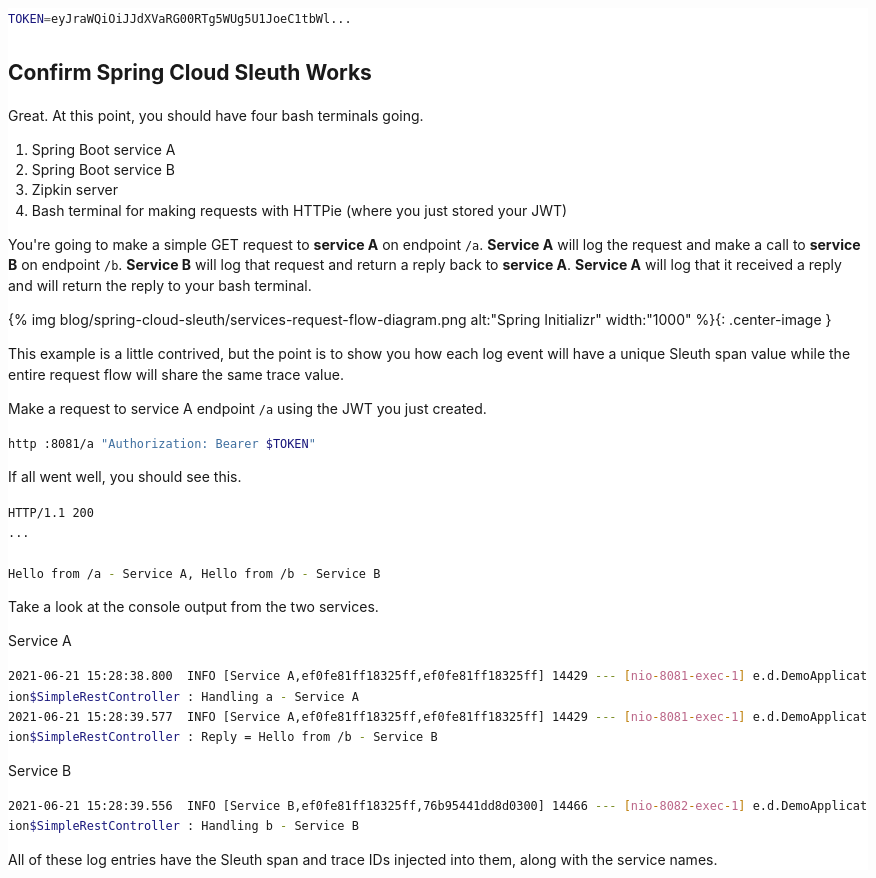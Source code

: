 ```bash
TOKEN=eyJraWQiOiJJdXVaRG00RTg5WUg5U1JoeC1tbWl...
```

## Confirm Spring Cloud Sleuth Works

Great. At this point, you should have four bash terminals going.

1. Spring Boot service A
2. Spring Boot service B
3. Zipkin server
4. Bash terminal for making requests with HTTPie (where you just stored your JWT)

You're going to make a simple GET request to **service A** on endpoint `/a`. **Service A** will log the request and make a call to **service B** on endpoint `/b`. **Service B** will log that request and return a reply back to **service A**. **Service A** will log that it received a reply and will return the reply to your bash terminal.

{% img blog/spring-cloud-sleuth/services-request-flow-diagram.png alt:"Spring Initializr" width:"1000" %}{: .center-image }

This example is a little contrived, but the point is to show you how each log event will have a unique Sleuth span value while the entire request flow will share the same trace value.

Make a request to service A endpoint `/a` using the JWT you just created.

```bash
http :8081/a "Authorization: Bearer $TOKEN"
```

If all went well, you should see this.

```bash
HTTP/1.1 200 
...

Hello from /a - Service A, Hello from /b - Service B

```

Take a look at the console output from the two services.

Service A
```bash
2021-06-21 15:28:38.800  INFO [Service A,ef0fe81ff18325ff,ef0fe81ff18325ff] 14429 --- [nio-8081-exec-1] e.d.DemoApplication$SimpleRestController : Handling a - Service A
2021-06-21 15:28:39.577  INFO [Service A,ef0fe81ff18325ff,ef0fe81ff18325ff] 14429 --- [nio-8081-exec-1] e.d.DemoApplication$SimpleRestController : Reply = Hello from /b - Service B
```

Service B
```bash
2021-06-21 15:28:39.556  INFO [Service B,ef0fe81ff18325ff,76b95441dd8d0300] 14466 --- [nio-8082-exec-1] e.d.DemoApplication$SimpleRestController : Handling b - Service B
```

All of these log entries have the Sleuth span and trace IDs injected into them, along with the service names.
